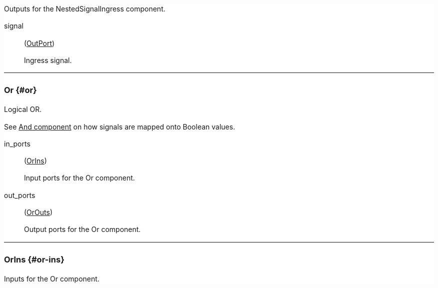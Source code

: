 

Outputs for the NestedSignalIngress component.

<dl>
<dt>signal</dt>
<dd>



([OutPort](#out-port))



Ingress signal.

</dd>
</dl>

---



### Or {#or}



Logical OR.

See [And component](#and) on how signals are mapped onto Boolean values.

<dl>
<dt>in_ports</dt>
<dd>



([OrIns](#or-ins))



Input ports for the Or component.

</dd>
<dt>out_ports</dt>
<dd>



([OrOuts](#or-outs))



Output ports for the Or component.

</dd>
</dl>

---



### OrIns {#or-ins}



Inputs for the Or component.
